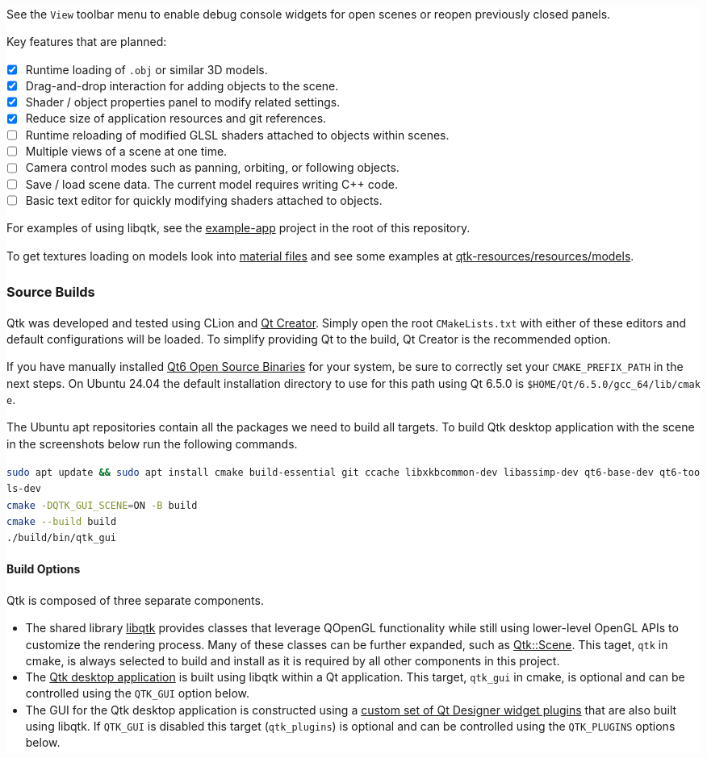 See the `View` toolbar menu to enable debug console widgets for open scenes or reopen previously closed panels.

Key features that are planned:

- [x] Runtime loading of `.obj` or similar 3D models.
- [x] Drag-and-drop interaction for adding objects to the scene.
- [x] Shader / object properties panel to modify related settings.
- [x] Reduce size of application resources and git references.
- [ ] Runtime reloading of modified GLSL shaders attached to objects within scenes.
- [ ] Multiple views of a scene at one time.
- [ ] Camera control modes such as panning, orbiting, or following objects.
- [ ] Save / load scene data. The current model requires writing C++ code.
- [ ] Basic text editor for quickly modifying shaders attached to objects.

For examples of using libqtk, see the [example-app](./example-app)
project in the root of this repository.

To get textures loading on models look
into [material files](http://www.paulbourke.net/dataformats/mtl/)
and see some examples at [qtk-resources/resources/models](https://git.shaunreed.com/shaunrd0/qtk-resources/src/branch/master/models).

### Source Builds

Qtk was developed and tested using CLion
and [Qt Creator](https://github.com/qt-creator/qt-creator).
Simply open the root `CMakeLists.txt` with either of these editors and default
configurations will be loaded. To simplify providing Qt to the build, Qt Creator
is the recommended option.

If you have manually installed [Qt6 Open Source Binaries](https://www.qt.io/download-qt-installer)
for your system, be sure to correctly set your `CMAKE_PREFIX_PATH` in the next steps.
On Ubuntu 24.04 the default installation directory to use for this path using Qt 6.5.0 is `$HOME/Qt/6.5.0/gcc_64/lib/cmake`.

The Ubuntu apt repositories contain all the packages we need to build all targets.
To build Qtk desktop application with the scene in the screenshots below run the following commands.

```bash
sudo apt update && sudo apt install cmake build-essential git ccache libxkbcommon-dev libassimp-dev qt6-base-dev qt6-tools-dev
cmake -DQTK_GUI_SCENE=ON -B build
cmake --build build
./build/bin/qtk_gui
```

#### Build Options

Qtk is composed of three separate components.

* The shared library [libqtk](./src/qtk) provides classes that leverage QOpenGL functionality
while still using lower-level OpenGL APIs to customize the rendering process.
Many of these classes can be further expanded, such as [Qtk::Scene](./src/qtk/scene.h).
This taget, `qtk` in cmake, is always selected to build and install as
it is required by all other components in this project.
* The [Qtk desktop application](./src/app) is built using libqtk within a Qt application.
This target, `qtk_gui` in cmake, is optional and can be controlled using the `QTK_GUI` option below.
* The GUI for the Qtk desktop application is constructed using a [custom set of Qt Designer widget plugins](./src/designer-plugins) that are also built using libqtk.
If `QTK_GUI` is disabled this target (`qtk_plugins`) is optional and can be controlled using the `QTK_PLUGINS` options below.
